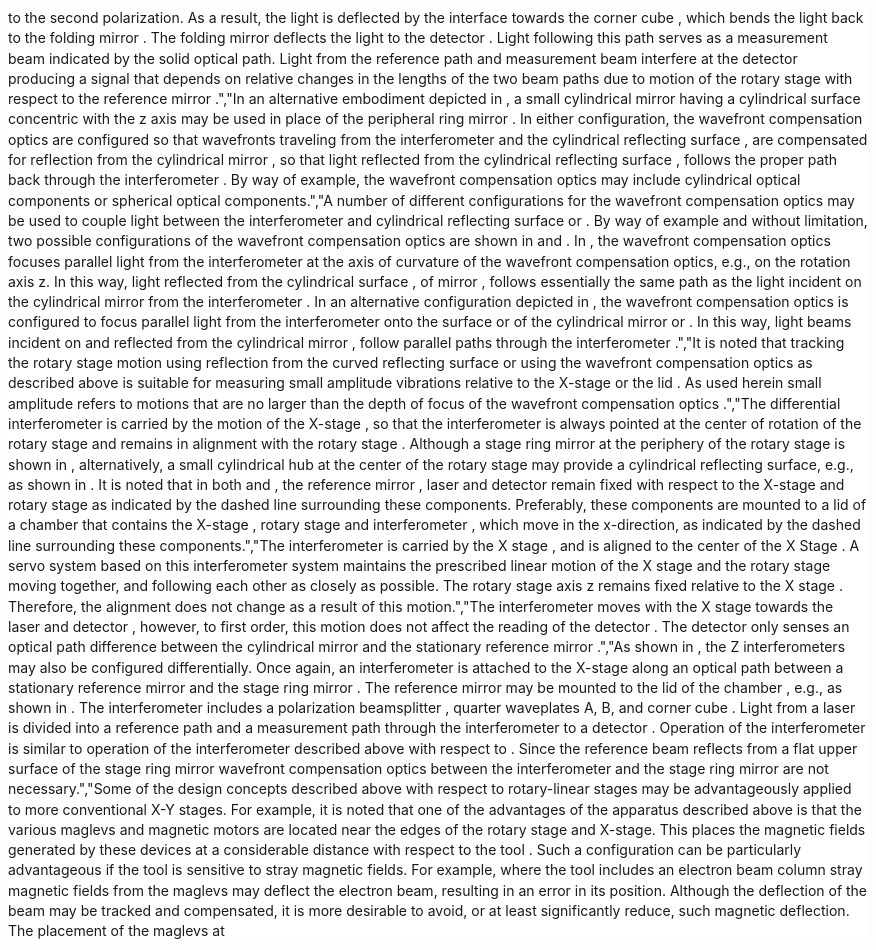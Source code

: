 to the second polarization. As a result, the light is deflected by the interface  towards the corner cube , which bends the light back to the folding mirror . The folding mirror  deflects the light to the detector . Light following this path serves as a measurement beam  indicated by the solid optical path. Light from the reference path  and measurement beam  interfere at the detector producing a signal that depends on relative changes in the lengths of the two beam paths due to motion of the rotary stage  with respect to the reference mirror .","In an alternative embodiment depicted in , a small cylindrical mirror  having a cylindrical surface  concentric with the z axis may be used in place of the peripheral ring mirror . In either configuration, the wavefront compensation optics  are configured so that wavefronts traveling from the interferometer  and the cylindrical reflecting surface ,  are compensated for reflection from the cylindrical mirror ,  so that light reflected from the cylindrical reflecting surface ,  follows the proper path back through the interferometer . By way of example, the wavefront compensation optics  may include cylindrical optical components or spherical optical components.","A number of different configurations for the wavefront compensation optics  may be used to couple light between the interferometer  and cylindrical reflecting surface  or . By way of example and without limitation, two possible configurations of the wavefront compensation optics are shown in  and . In , the wavefront compensation optics  focuses parallel light from the interferometer  at the axis of curvature of the wavefront compensation optics, e.g., on the rotation axis z. In this way, light reflected from the cylindrical surface ,  of mirror ,  follows essentially the same path as the light incident on the cylindrical mirror from the interferometer . In an alternative configuration depicted in , the wavefront compensation optics is configured to focus parallel light from the interferometer  onto the surface  or  of the cylindrical mirror  or . In this way, light beams incident on and reflected from the cylindrical mirror ,  follow parallel paths through the interferometer .","It is noted that tracking the rotary stage motion using reflection from the curved reflecting surface  or  using the wavefront compensation optics  as described above is suitable for measuring small amplitude vibrations relative to the X-stage  or the lid . As used herein small amplitude refers to motions that are no larger than the depth of focus of the wavefront compensation optics .","The differential interferometer  is carried by the motion of the X-stage , so that the interferometer  is always pointed at the center of rotation of the rotary stage  and remains in alignment with the rotary stage . Although a stage ring mirror  at the periphery of the rotary stage is shown in , alternatively, a small cylindrical hub  at the center of the rotary stage  may provide a cylindrical reflecting surface, e.g., as shown in . It is noted that in both  and , the reference mirror , laser  and detector  remain fixed with respect to the X-stage  and rotary stage  as indicated by the dashed line surrounding these components. Preferably, these components are mounted to a lid of a chamber that contains the X-stage , rotary stage  and interferometer , which move in the x-direction, as indicated by the dashed line surrounding these components.","The interferometer  is carried by the X stage , and is aligned to the center of the X Stage . A servo system based on this interferometer system maintains the prescribed linear motion of the X stage  and the rotary stage  moving together, and following each other as closely as possible. The rotary stage axis z remains fixed relative to the X stage . Therefore, the alignment does not change as a result of this motion.","The interferometer  moves with the X stage towards the laser  and detector , however, to first order, this motion does not affect the reading of the detector . The detector  only senses an optical path difference between the cylindrical mirror  and the stationary reference mirror .","As shown in , the Z interferometers may also be configured differentially. Once again, an interferometer  is attached to the X-stage  along an optical path between a stationary reference mirror  and the stage ring mirror . The reference mirror  may be mounted to the lid of the chamber , e.g., as shown in . The interferometer includes a polarization beamsplitter , quarter waveplates A, B, and corner cube . Light from a laser  is divided into a reference path  and a measurement path  through the interferometer  to a detector . Operation of the interferometer  is similar to operation of the interferometer  described above with respect to . Since the reference beam  reflects from a flat upper surface  of the stage ring mirror  wavefront compensation optics between the interferometer  and the stage ring mirror  are not necessary.","Some of the design concepts described above with respect to rotary-linear stages may be advantageously applied to more conventional X-Y stages. For example, it is noted that one of the advantages of the apparatus  described above is that the various maglevs and magnetic motors are located near the edges of the rotary stage and X-stage. This places the magnetic fields generated by these devices at a considerable distance with respect to the tool . Such a configuration can be particularly advantageous if the tool is sensitive to stray magnetic fields. For example, where the tool  includes an electron beam column stray magnetic fields from the maglevs may deflect the electron beam, resulting in an error in its position. Although the deflection of the beam may be tracked and compensated, it is more desirable to avoid, or at least significantly reduce, such magnetic deflection. The placement of the maglevs at